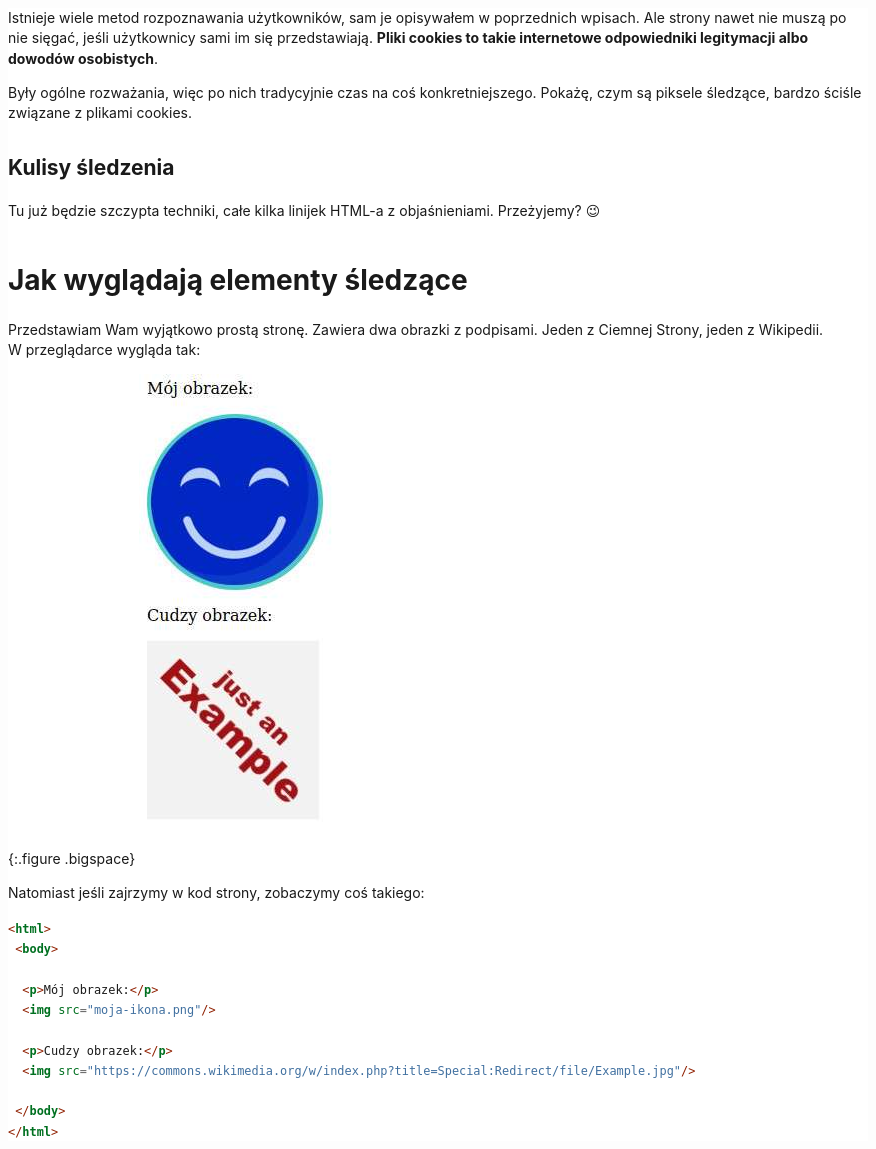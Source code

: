 Istnieje wiele metod rozpoznawania użytkowników, sam je opisywałem w&nbsp;poprzednich wpisach. Ale strony nawet nie muszą po nie sięgać, jeśli użytkownicy sami im się przedstawiają. **Pliki cookies to takie internetowe odpowiedniki legitymacji albo dowodów osobistych**.

Były ogólne rozważania, więc po nich tradycyjnie czas na coś konkretniejszego. Pokażę, czym są piksele śledzące, bardzo ściśle związane z&nbsp;plikami cookies.

## Kulisy śledzenia

Tu już będzie szczypta techniki, całe kilka linijek HTML-a z&nbsp;objaśnieniami. Przeżyjemy? :wink:

# Jak wyglądają elementy śledzące

Przedstawiam Wam wyjątkowo prostą stronę. Zawiera dwa obrazki z&nbsp;podpisami. Jeden z&nbsp;Ciemnej Strony, jeden z&nbsp;Wikipedii. W&nbsp;przeglądarce wygląda tak:

{:.figure .bigspace}
<img src="/assets/posts/third-party-cookies/stronka-przyklad.jpg" alt="Zrzut ekranu pokazujący dwa obrazki. Jeden to logo Ciemnej Strony, drugi to tekst 'Just an example'. Nad pierwszym z&nbsp;nich widać tekst 'mój obrazek, a&nbsp;nad drugim 'cudzy obrazek'."/>

Natomiast jeśli zajrzymy w&nbsp;kod strony, zobaczymy coś takiego:

```html
<html>
 <body>

  <p>Mój obrazek:</p>
  <img src="moja-ikona.png"/>

  <p>Cudzy obrazek:</p>
  <img src="https://commons.wikimedia.org/w/index.php?title=Special:Redirect/file/Example.jpg"/>

 </body>
</html>
```
